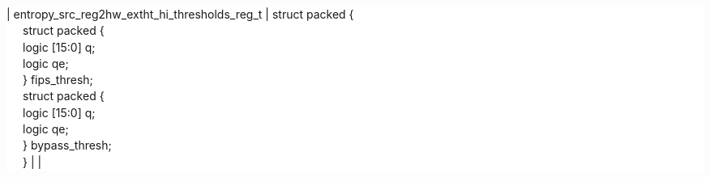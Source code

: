 | entropy_src_reg2hw_extht_hi_thresholds_reg_t       | struct packed {<br><span style="padding-left:20px">     struct packed {<br><span style="padding-left:20px">       logic [15:0] q;<br><span style="padding-left:20px">       logic        qe;<br><span style="padding-left:20px">     } fips_thresh;<br><span style="padding-left:20px">     struct packed {<br><span style="padding-left:20px">       logic [15:0] q;<br><span style="padding-left:20px">       logic        qe;<br><span style="padding-left:20px">     } bypass_thresh;<br><span style="padding-left:20px">   }                                                                                                                                                                                                                                                                                                                                                                                                                                                                                                                                                                                                                                                                                                                                                                                                                                                                                                                                                                                                                                                                                                                                                                                                                                                                                                                                                                                                                                                                                                                                                                                                                                                                                                                                                                                                                                                                                                                                                                                                                                                                                                                                                                                                                                                                                                                                                                                                                                                                                                                                                                                                                                                                                                                                                                                                                                                                                                                                                                                                                                                                                                                                                                                                                                                                                                                                                                                                                                                                                                                                                              |                                                                                   |